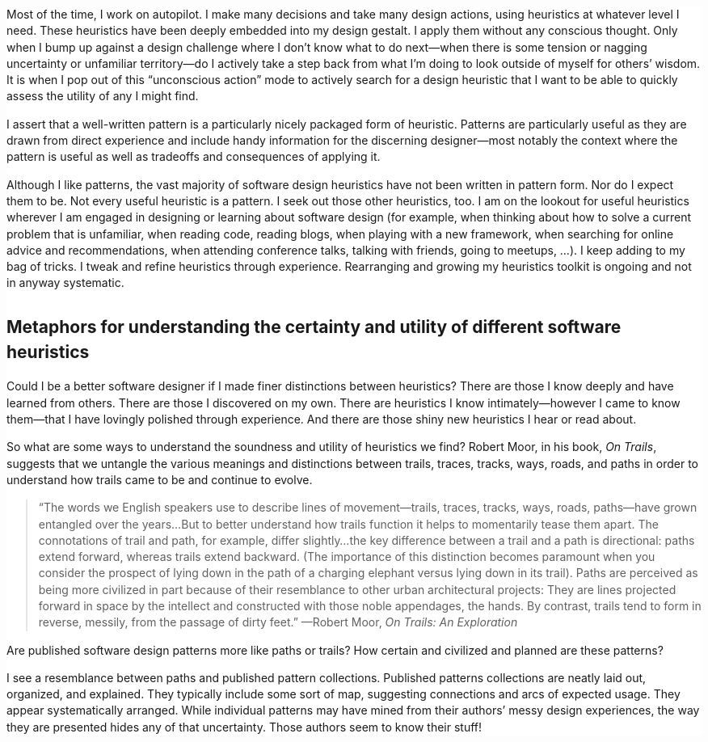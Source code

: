 Most of the time, I work on autopilot. I make many decisions and take many design actions, using heuristics at whatever level I need. These heuristics have been deeply embedded into my design gestalt. I apply them without any conscious thought. Only when I bump up against a design challenge where I don’t know what to do next—when there is some tension or nagging uncertainty or unfamiliar territory—do I actively take a step back from what I’m doing to look outside of myself for others’ wisdom. It is when I pop out of this “unconscious action” mode to actively search for a design heuristic that I want to be able to quickly assess the utility of any I might find.

I assert that a well-written pattern is a particularly nicely packaged form of heuristic. Patterns are particularly useful as they are drawn from direct experience and include handy information for the discerning designer—most notably the context where the pattern is useful as well as tradeoffs and consequences of applying it.

Although I like patterns, the vast majority of software design heuristics have not been written in pattern form. Nor do I expect them to be. Not every useful heuristic is a pattern. I seek out those other heuristics, too. I am on the lookout for useful heuristics wherever I am engaged in designing or learning about software design (for example, when thinking about how to solve a current problem that is unfamiliar, when reading code, reading blogs, when playing with a new framework, when searching for online advice and recommendations, when attending conference talks, talking with friends, going to meetups, …). I keep adding to my bag of tricks. I tweak and refine heuristics through experience. Rearranging and growing my heuristics toolkit is ongoing and not in anyway systematic.

## Metaphors for understanding the certainty and utility of different software heuristics
Could I be a better software designer if I made finer distinctions between heuristics? There are those I know deeply and have learned from others. There are those I discovered on my own. There are heuristics I know intimately—however I came to know them—that I have lovingly polished through experience. And there are those shiny new heuristics I hear or read about.

So what are some ways to understand the soundness and utility of heuristics we find? Robert Moor, in his book, *On Trails*, suggests that we untangle the various meanings and distinctions between trails, traces, tracks, ways, roads, and paths in order to understand how trails came to be and continue to evolve.

>“The words we English speakers use to describe lines of movement—trails, traces, tracks, ways, roads, paths—have grown entangled over the years…But to better understand how trails function it helps to momentarily tease them apart. The connotations of trail and path, for example, differ slightly…the key difference between a trail and a path is directional: paths extend forward, whereas trails extend backward. (The importance of this distinction becomes paramount when you consider the prospect of lying down in the path of a charging elephant versus lying down in its trail). Paths are perceived as being more civilized in part because of their resemblance to other urban architectural projects: They are lines projected forward in space by the intellect and constructed with those noble appendages, the hands. By contrast, trails tend to form in reverse, messily, from the passage of dirty feet.”                                                    —Robert Moor, *On Trails: An Exploration*

Are published software design patterns more like paths or trails? How certain and civilized and planned are these patterns?

I see a resemblance between paths and published pattern collections. Published patterns collections are neatly laid out, organized, and explained. They typically include some sort of map, suggesting connections and arcs of expected usage. They appear systematically arranged. While individual patterns may have mined from their authors’ messy design experiences, the way they are presented hides any of that uncertainty. Those authors seem to know their stuff!
